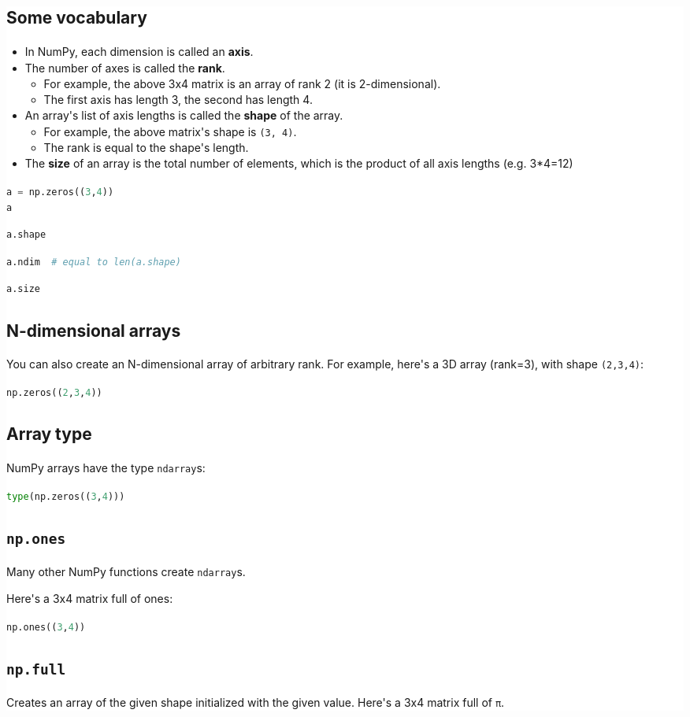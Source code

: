 ## Some vocabulary

* In NumPy, each dimension is called an **axis**.
* The number of axes is called the **rank**.
    * For example, the above 3x4 matrix is an array of rank 2 (it is 2-dimensional).
    * The first axis has length 3, the second has length 4.
* An array's list of axis lengths is called the **shape** of the array.
    * For example, the above matrix's shape is `(3, 4)`.
    * The rank is equal to the shape's length.
* The **size** of an array is the total number of elements, which is the product of all axis lengths (e.g. 3*4=12)

```python
a = np.zeros((3,4))
a
```

```python
a.shape
```

```python
a.ndim  # equal to len(a.shape)
```

```python
a.size
```

## N-dimensional arrays
You can also create an N-dimensional array of arbitrary rank. For example, here's a 3D array (rank=3), with shape `(2,3,4)`:

```python
np.zeros((2,3,4))
```

## Array type
NumPy arrays have the type `ndarray`s:

```python
type(np.zeros((3,4)))
```

## `np.ones`
Many other NumPy functions create `ndarray`s.

Here's a 3x4 matrix full of ones:

```python
np.ones((3,4))
```

## `np.full`
Creates an array of the given shape initialized with the given value. Here's a 3x4 matrix full of `π`.
